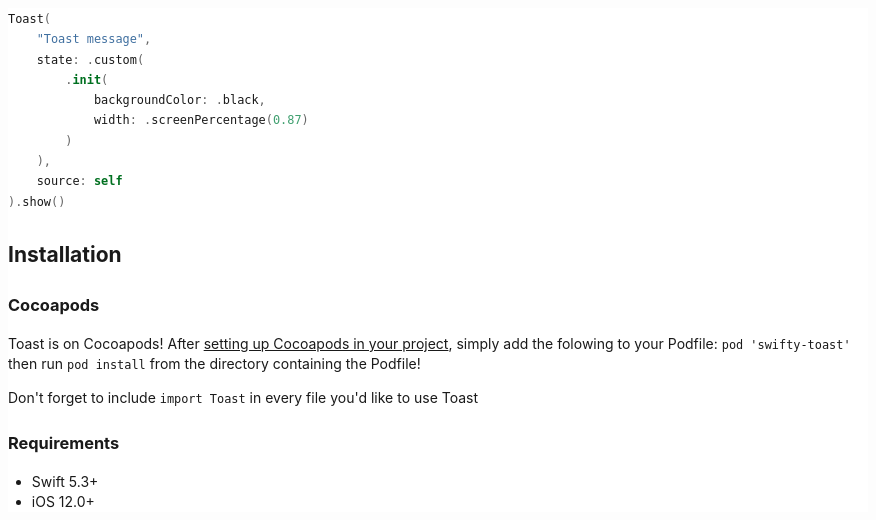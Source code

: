 ```swift
Toast(
    "Toast message", 
    state: .custom(
        .init(
            backgroundColor: .black, 
            width: .screenPercentage(0.87)
        )
    ),
    source: self
).show()
```

## Installation

### Cocoapods

Toast is on Cocoapods! After [setting up Cocoapods in your project](https://guides.cocoapods.org/), simply add the folowing to your Podfile: `pod 'swifty-toast'` then run `pod install` from the directory containing the Podfile!

Don't forget to include `import Toast` in every file you'd like to use Toast

### Requirements

- Swift 5.3+
- iOS 12.0+
